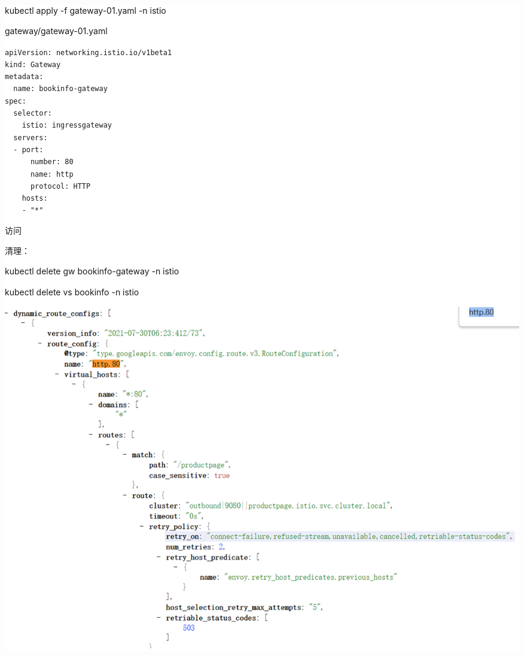 kubectl apply -f gateway-01.yaml -n istio

gateway/gateway-01.yaml

```
apiVersion: networking.istio.io/v1beta1
kind: Gateway
metadata:
  name: bookinfo-gateway
spec:
  selector:
    istio: ingressgateway
  servers:
  - port:
      number: 80
      name: http
      protocol: HTTP
    hosts:
    - "*"
```

访问

清理：

kubectl  delete gw bookinfo-gateway -n istio

kubectl delete vs bookinfo -n istio



![1627626253(1)](images\1627626253(1).jpg)
